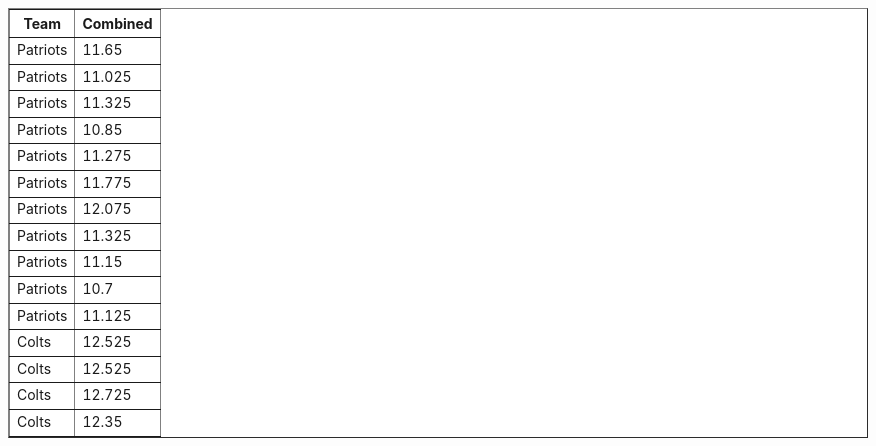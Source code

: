 
<div markdown="0">
<table border="1" class="dataframe">
    <thead>
        <tr>
            <th>Team</th> <th>Combined</th>
        </tr>
    </thead>
    <tbody>
        <tr>
            <td>Patriots</td> <td>11.65   </td>
        </tr>
        <tr>
            <td>Patriots</td> <td>11.025  </td>
        </tr>
        <tr>
            <td>Patriots</td> <td>11.325  </td>
        </tr>
        <tr>
            <td>Patriots</td> <td>10.85   </td>
        </tr>
        <tr>
            <td>Patriots</td> <td>11.275  </td>
        </tr>
        <tr>
            <td>Patriots</td> <td>11.775  </td>
        </tr>
        <tr>
            <td>Patriots</td> <td>12.075  </td>
        </tr>
        <tr>
            <td>Patriots</td> <td>11.325  </td>
        </tr>
        <tr>
            <td>Patriots</td> <td>11.15   </td>
        </tr>
        <tr>
            <td>Patriots</td> <td>10.7    </td>
        </tr>
        <tr>
            <td>Patriots</td> <td>11.125  </td>
        </tr>
        <tr>
            <td>Colts   </td> <td>12.525  </td>
        </tr>
        <tr>
            <td>Colts   </td> <td>12.525  </td>
        </tr>
        <tr>
            <td>Colts   </td> <td>12.725  </td>
        </tr>
        <tr>
            <td>Colts   </td> <td>12.35   </td>
        </tr>
    </tbody>
</table>
</div>
